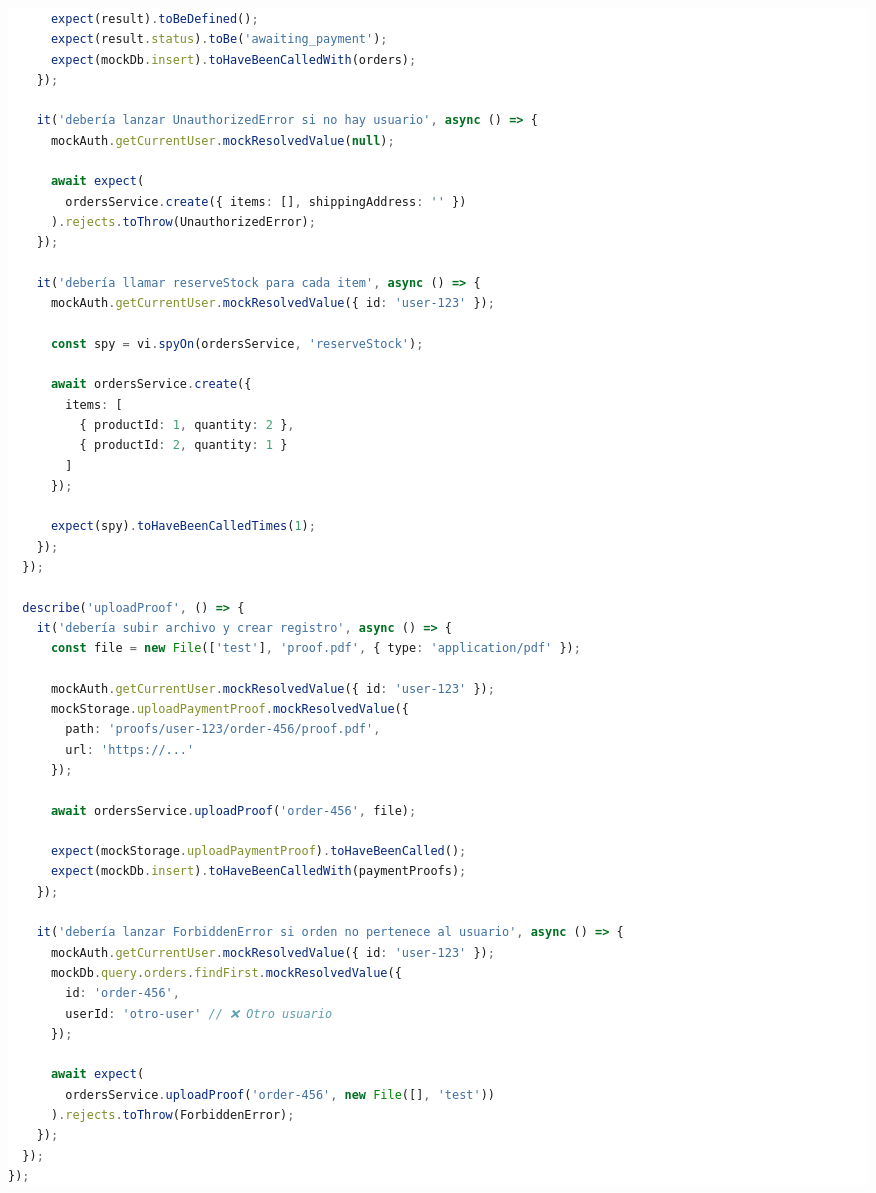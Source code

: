 ```typescript
      expect(result).toBeDefined();
      expect(result.status).toBe('awaiting_payment');
      expect(mockDb.insert).toHaveBeenCalledWith(orders);
    });

    it('debería lanzar UnauthorizedError si no hay usuario', async () => {
      mockAuth.getCurrentUser.mockResolvedValue(null);

      await expect(
        ordersService.create({ items: [], shippingAddress: '' })
      ).rejects.toThrow(UnauthorizedError);
    });

    it('debería llamar reserveStock para cada item', async () => {
      mockAuth.getCurrentUser.mockResolvedValue({ id: 'user-123' });
      
      const spy = vi.spyOn(ordersService, 'reserveStock');

      await ordersService.create({
        items: [
          { productId: 1, quantity: 2 },
          { productId: 2, quantity: 1 }
        ]
      });

      expect(spy).toHaveBeenCalledTimes(1);
    });
  });

  describe('uploadProof', () => {
    it('debería subir archivo y crear registro', async () => {
      const file = new File(['test'], 'proof.pdf', { type: 'application/pdf' });
      
      mockAuth.getCurrentUser.mockResolvedValue({ id: 'user-123' });
      mockStorage.uploadPaymentProof.mockResolvedValue({
        path: 'proofs/user-123/order-456/proof.pdf',
        url: 'https://...'
      });

      await ordersService.uploadProof('order-456', file);

      expect(mockStorage.uploadPaymentProof).toHaveBeenCalled();
      expect(mockDb.insert).toHaveBeenCalledWith(paymentProofs);
    });

    it('debería lanzar ForbiddenError si orden no pertenece al usuario', async () => {
      mockAuth.getCurrentUser.mockResolvedValue({ id: 'user-123' });
      mockDb.query.orders.findFirst.mockResolvedValue({
        id: 'order-456',
        userId: 'otro-user' // ❌ Otro usuario
      });

      await expect(
        ordersService.uploadProof('order-456', new File([], 'test'))
      ).rejects.toThrow(ForbiddenError);
    });
  });
});
```
